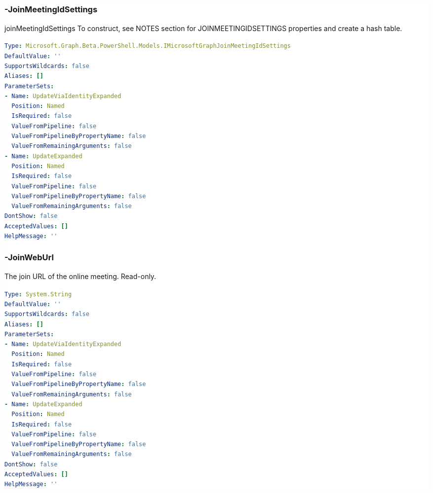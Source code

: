 ### -JoinMeetingIdSettings

joinMeetingIdSettings
To construct, see NOTES section for JOINMEETINGIDSETTINGS properties and create a hash table.

```yaml
Type: Microsoft.Graph.Beta.PowerShell.Models.IMicrosoftGraphJoinMeetingIdSettings
DefaultValue: ''
SupportsWildcards: false
Aliases: []
ParameterSets:
- Name: UpdateViaIdentityExpanded
  Position: Named
  IsRequired: false
  ValueFromPipeline: false
  ValueFromPipelineByPropertyName: false
  ValueFromRemainingArguments: false
- Name: UpdateExpanded
  Position: Named
  IsRequired: false
  ValueFromPipeline: false
  ValueFromPipelineByPropertyName: false
  ValueFromRemainingArguments: false
DontShow: false
AcceptedValues: []
HelpMessage: ''
```

### -JoinWebUrl

The join URL of the online meeting.
Read-only.

```yaml
Type: System.String
DefaultValue: ''
SupportsWildcards: false
Aliases: []
ParameterSets:
- Name: UpdateViaIdentityExpanded
  Position: Named
  IsRequired: false
  ValueFromPipeline: false
  ValueFromPipelineByPropertyName: false
  ValueFromRemainingArguments: false
- Name: UpdateExpanded
  Position: Named
  IsRequired: false
  ValueFromPipeline: false
  ValueFromPipelineByPropertyName: false
  ValueFromRemainingArguments: false
DontShow: false
AcceptedValues: []
HelpMessage: ''
```
